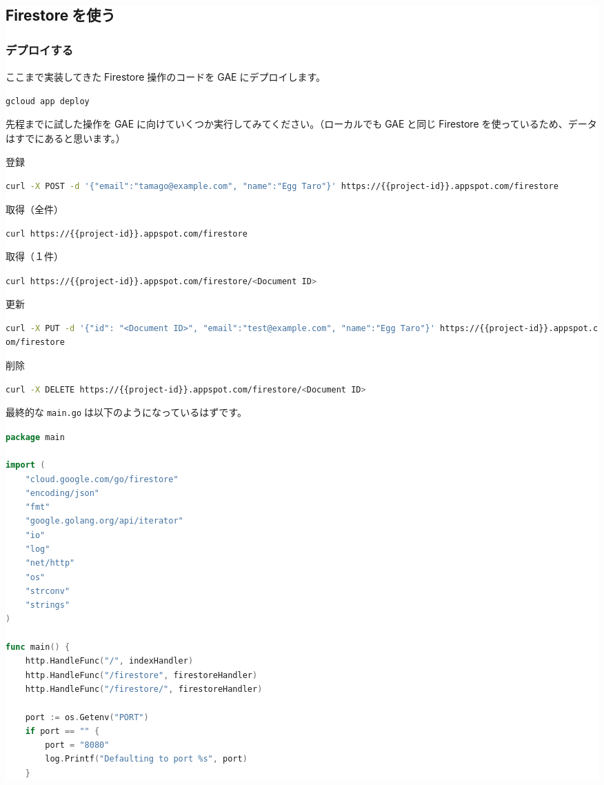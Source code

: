 ## Firestore を使う

### デプロイする

ここまで実装してきた Firestore 操作のコードを GAE にデプロイします。

```bash
gcloud app deploy
```

先程までに試した操作を GAE に向けていくつか実行してみてください。（ローカルでも GAE と同じ Firestore を使っているため、データはすでにあると思います。）

登録

```bash
curl -X POST -d '{"email":"tamago@example.com", "name":"Egg Taro"}' https://{{project-id}}.appspot.com/firestore
```

取得（全件）

```bash
curl https://{{project-id}}.appspot.com/firestore
```

取得（１件）

```bash
curl https://{{project-id}}.appspot.com/firestore/<Document ID>
```

更新

```bash
curl -X PUT -d '{"id": "<Document ID>", "email":"test@example.com", "name":"Egg Taro"}' https://{{project-id}}.appspot.com/firestore
```

削除

```bash
curl -X DELETE https://{{project-id}}.appspot.com/firestore/<Document ID>
```

最終的な `main.go` は以下のようになっているはずです。

```go
package main

import (
	"cloud.google.com/go/firestore"
	"encoding/json"
	"fmt"
	"google.golang.org/api/iterator"
	"io"
	"log"
	"net/http"
	"os"
	"strconv"
	"strings"
)

func main() {
	http.HandleFunc("/", indexHandler)
	http.HandleFunc("/firestore", firestoreHandler)
	http.HandleFunc("/firestore/", firestoreHandler)

	port := os.Getenv("PORT")
	if port == "" {
		port = "8080"
		log.Printf("Defaulting to port %s", port)
	}
```